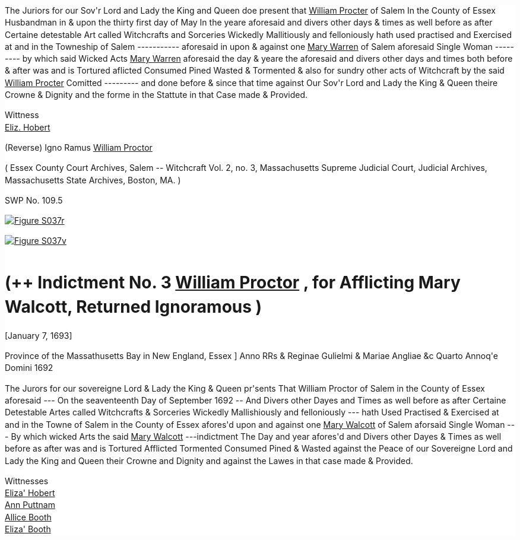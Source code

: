 The Juriors for our Sov'r Lord and Lady the King and Queen doe present that [William Procter](/tag/proctor_william.html) of Salem In the County of Essex Husbandman in & upon the thirty first day of May In the yeare aforesaid and divers other days & times as well before as after Certaine detestable Art called Witchcrafts and Sorceries Wickedly Mallitiously and felloniously hath used practised and Exercised at and in the Towneship of Salem ----------- aforesaid in upon & against one [Mary Warren](/tag/warren_mary.html) of Salem aforesaid Single Woman --------- by which said Wicked Acts [Mary Warren](/tag/warren_mary.html)  aforesaid the day & yeare the aforesaid and divers other days and times both before & after was and is Tortured aflicted Consumed Pined Wasted & Tormented & also for sundry other acts of Witchcraft by the said [William Procter](/tag/proctor_william.html) Comitted --------- and done before & since that time against Our Sov'r Lord and Lady the King & Queen theire Crowne & Dignity and the forme in the Stattute in that Case made & Provided.

Wittness  
[Eliz. Hobert](/tag/hubbard_elizabeth.html)

(Reverse) Igno Ramus [William Proctor](/tag/proctor_william.html)

( Essex County Court Archives, Salem -- Witchcraft Vol. 2, no. 3, Massachusetts Supreme Judicial Court, Judicial Archives, Massachusetts State Archives, Boston, MA. )


</div>



<div markdown class="doc" id="n109.5">

<div class="doc_id">SWP No. 109.5</div>


<span markdown class="figure">[![Figure S037r](archives/Suffolk/small/S037A.jpg)](archives/Suffolk/large/S037A.jpg)</span>

<span markdown class="figure">[![Figure S037v](archives/Suffolk/small/S037B.jpg)](archives/Suffolk/large/S037B.jpg)</span>

# (++ Indictment No. 3 [William Proctor](/tag/proctor_william.html) , for Afflicting Mary Walcott, Returned Ignoramous )

[January 7, 1693]

Province of the Massathusetts Bay in New England, Essex ] Anno RRs & Reginae Gulielmi & Mariae Angliae &c Quarto Annoq'e Domini 1692 

The Jurors for our sovereigne Lord & Lady the King & Queen pr'sents That William Proctor of Salem in the County of Essex aforesaid --- On the seaventeenth Day of September 1692 -- And Divers other Dayes and Times as well before as after Certaine Detestable Artes called Witchcrafts & Sorceries Wickedly Mallishiously and felloniously --- hath Used Practised & Exercised at and in the Towne of Salem in the County of Essex afores'd upon and against one [Mary Walcott](/tag/walcott_mary.html) of Salem aforsaid Single Woman --- By which wicked Arts the said [Mary Walcott](/tag/walcott_mary.html) ---indictment  The Day and year afores'd and Divers other Dayes & Times as well before as after was and is Tortured Afflicted Tormented Consumed Pined & Wasted against the Peace of our Sovereigne Lord and Lady the King and Queen their Crowne and Dignity and against the Lawes in that case made & Provided.

Wittnesses  
[Eliza' Hobert](/tag/hubbard_elizabeth.html)  
[Ann Puttnam](/tag/putnam_ann_jr.html)  
[Allice Booth](/tag/booth_alice.html)  
[Eliza' Booth](/tag/booth_elizabeth.html)
